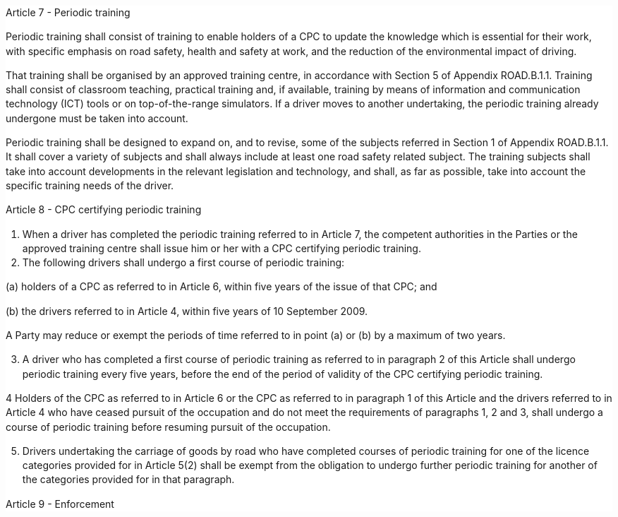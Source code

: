 
 
Article 7 - Periodic training
 
Periodic training shall consist of training to enable holders of a CPC to update the knowledge which
is essential for their work, with specific emphasis on road safety, health and safety at work, and the
reduction of the environmental impact of driving.

That training shall be organised by an approved training centre, in accordance with Section 5 of
Appendix ROAD.B.1.1. Training shall consist of classroom teaching, practical training and, if available,
training by means of information and communication technology (ICT) tools or on top-of-the-range
simulators. If a driver moves to another undertaking, the periodic training already undergone must
be taken into account.

Periodic training shall be designed to expand on, and to revise, some of the subjects referred in
Section 1 of Appendix ROAD.B.1.1. It shall cover a variety of subjects and shall always include at least
one road safety related subject. The training subjects shall take into account developments in the
relevant legislation and technology, and shall, as far as possible, take into account the specific
training needs of the driver.

 
Article 8 - CPC certifying periodic training
 
1. When a driver has completed the periodic training referred to in Article 7, the competent
authorities in the Parties or the approved training centre shall issue him or her with a CPC certifying
periodic training.
2. The following drivers shall undergo a first course of periodic training:

(a) holders of a CPC as referred to in Article 6, within five years of the issue of that CPC; and

(b) the drivers referred to in Article 4, within five years of 10 September 2009.

A Party may reduce or exempt the periods of time referred to in point (a) or (b) by a maximum of
two years.

3. A driver who has completed a first course of periodic training as referred to in paragraph 2
of this Article shall undergo periodic training every five years, before the end of the period of validity
of the CPC certifying periodic training.

4 Holders of the CPC as referred to in Article 6 or the CPC as referred to in paragraph 1 of this
Article and the drivers referred to in Article 4 who have ceased pursuit of the occupation and do not
meet the requirements of paragraphs 1, 2 and 3, shall undergo a course of periodic training before
resuming pursuit of the occupation.

5. Drivers undertaking the carriage of goods by road who have completed courses of periodic
training for one of the licence categories provided for in Article 5(2) shall be exempt from the
obligation to undergo further periodic training for another of the categories provided for in that
paragraph.

 
Article 9 - Enforcement
 